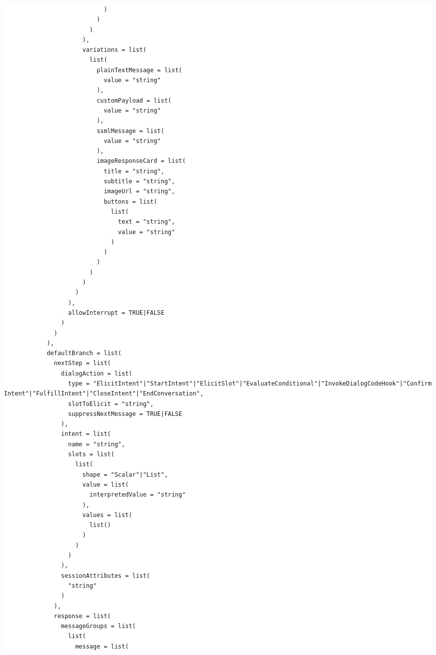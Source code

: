                                 )
                              )
                            )
                          ),
                          variations = list(
                            list(
                              plainTextMessage = list(
                                value = "string"
                              ),
                              customPayload = list(
                                value = "string"
                              ),
                              ssmlMessage = list(
                                value = "string"
                              ),
                              imageResponseCard = list(
                                title = "string",
                                subtitle = "string",
                                imageUrl = "string",
                                buttons = list(
                                  list(
                                    text = "string",
                                    value = "string"
                                  )
                                )
                              )
                            )
                          )
                        )
                      ),
                      allowInterrupt = TRUE|FALSE
                    )
                  )
                ),
                defaultBranch = list(
                  nextStep = list(
                    dialogAction = list(
                      type = "ElicitIntent"|"StartIntent"|"ElicitSlot"|"EvaluateConditional"|"InvokeDialogCodeHook"|"ConfirmIntent"|"FulfillIntent"|"CloseIntent"|"EndConversation",
                      slotToElicit = "string",
                      suppressNextMessage = TRUE|FALSE
                    ),
                    intent = list(
                      name = "string",
                      slots = list(
                        list(
                          shape = "Scalar"|"List",
                          value = list(
                            interpretedValue = "string"
                          ),
                          values = list(
                            list()
                          )
                        )
                      )
                    ),
                    sessionAttributes = list(
                      "string"
                    )
                  ),
                  response = list(
                    messageGroups = list(
                      list(
                        message = list(